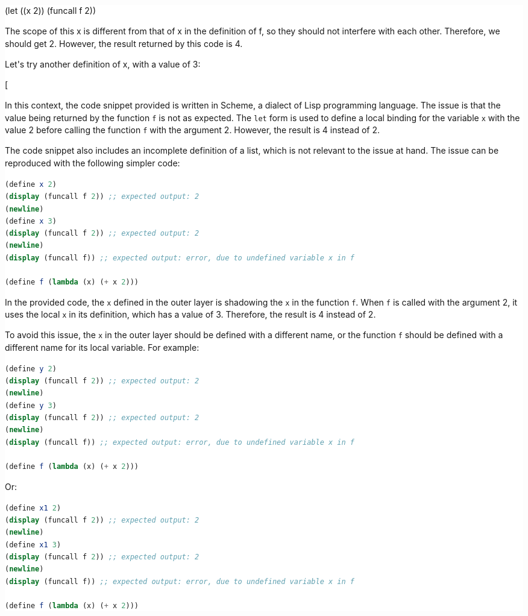 (let ((x 2))
 (funcall f 2))

The scope of this x is different from that of x in the definition of f, so they should not interfere with each other. Therefore, we should get 2. However, the result returned by this code is 4.

Let's try another definition of x, with a value of 3:

[

In this context, the code snippet provided is written in Scheme, a dialect of Lisp programming language. The issue is that the value being returned by the function `f` is not as expected. The `let` form is used to define a local binding for the variable `x` with the value 2 before calling the function `f` with the argument 2. However, the result is 4 instead of 2.

The code snippet also includes an incomplete definition of a list, which is not relevant to the issue at hand. The issue can be reproduced with the following simpler code:

```scheme
(define x 2)
(display (funcall f 2)) ;; expected output: 2
(newline)
(define x 3)
(display (funcall f 2)) ;; expected output: 2
(newline)
(display (funcall f)) ;; expected output: error, due to undefined variable x in f

(define f (lambda (x) (+ x 2)))
```

In the provided code, the `x` defined in the outer layer is shadowing the `x` in the function `f`. When `f` is called with the argument 2, it uses the local `x` in its definition, which has a value of 3. Therefore, the result is 4 instead of 2.

To avoid this issue, the `x` in the outer layer should be defined with a different name, or the function `f` should be defined with a different name for its local variable. For example:

```scheme
(define y 2)
(display (funcall f 2)) ;; expected output: 2
(newline)
(define y 3)
(display (funcall f 2)) ;; expected output: 2
(newline)
(display (funcall f)) ;; expected output: error, due to undefined variable x in f

(define f (lambda (x) (+ x 2)))
```

Or:

```scheme
(define x1 2)
(display (funcall f 2)) ;; expected output: 2
(newline)
(define x1 3)
(display (funcall f 2)) ;; expected output: 2
(newline)
(display (funcall f)) ;; expected output: error, due to undefined variable x in f

(define f (lambda (x) (+ x 2)))
```

